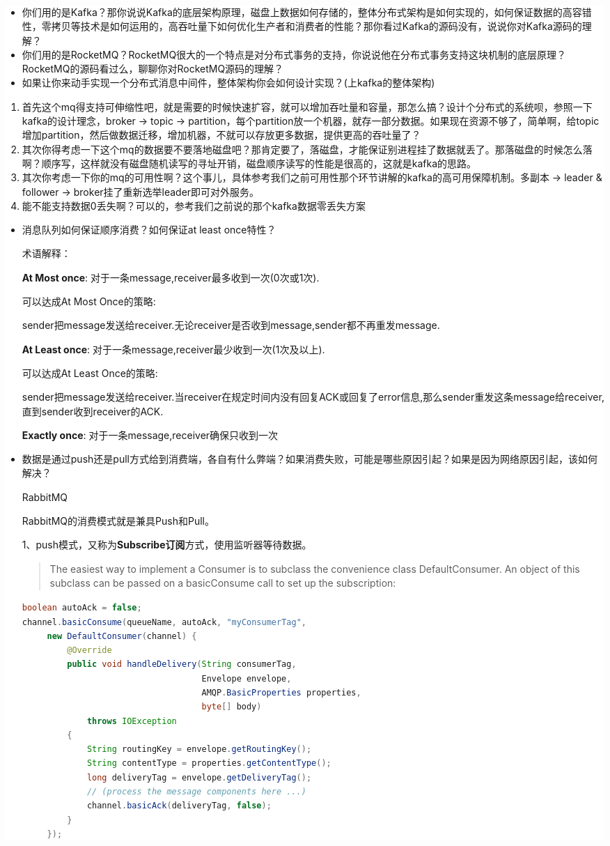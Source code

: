 - 你们用的是Kafka？那你说说Kafka的底层架构原理，磁盘上数据如何存储的，整体分布式架构是如何实现的，如何保证数据的高容错性，零拷贝等技术是如何运用的，高吞吐量下如何优化生产者和消费者的性能？那你看过Kafka的源码没有，说说你对Kafka源码的理解？
- 你们用的是RocketMQ？RocketMQ很大的一个特点是对分布式事务的支持，你说说他在分布式事务支持这块机制的底层原理？RocketMQ的源码看过么，聊聊你对RocketMQ源码的理解？
- 如果让你来动手实现一个分布式消息中间件，整体架构你会如何设计实现？(上kafka的整体架构)

1. 首先这个mq得支持可伸缩性吧，就是需要的时候快速扩容，就可以增加吞吐量和容量，那怎么搞？设计个分布式的系统呗，参照一下kafka的设计理念，broker -> topic -> partition，每个partition放一个机器，就存一部分数据。如果现在资源不够了，简单啊，给topic增加partition，然后做数据迁移，增加机器，不就可以存放更多数据，提供更高的吞吐量了？
2. 其次你得考虑一下这个mq的数据要不要落地磁盘吧？那肯定要了，落磁盘，才能保证别进程挂了数据就丢了。那落磁盘的时候怎么落啊？顺序写，这样就没有磁盘随机读写的寻址开销，磁盘顺序读写的性能是很高的，这就是kafka的思路。
3. 其次你考虑一下你的mq的可用性啊？这个事儿，具体参考我们之前可用性那个环节讲解的kafka的高可用保障机制。多副本 -> leader & follower -> broker挂了重新选举leader即可对外服务。
4. 能不能支持数据0丢失啊？可以的，参考我们之前说的那个kafka数据零丢失方案





- 消息队列如何保证顺序消费？如何保证at least once特性？

  术语解释：

  **At Most once**: 对于一条message,receiver最多收到一次(0次或1次).

  可以达成At Most Once的策略:

  sender把message发送给receiver.无论receiver是否收到message,sender都不再重发message.

   

  **At Least once**: 对于一条message,receiver最少收到一次(1次及以上).

  可以达成At Least Once的策略:

  sender把message发送给receiver.当receiver在规定时间内没有回复ACK或回复了error信息,那么sender重发这条message给receiver,直到sender收到receiver的ACK.

  

  **Exactly once**: 对于一条message,receiver确保只收到一次



- 数据是通过push还是pull方式给到消费端，各自有什么弊端？如果消费失败，可能是哪些原因引起？如果是因为网络原因引起，该如何解决？

  RabbitMQ

  RabbitMQ的消费模式就是兼具Push和Pull。 

  1、push模式，又称为**Subscribe订阅**方式，使用监听器等待数据。

  > The easiest way to implement a Consumer is to
  > subclass the convenience class DefaultConsumer.
  > An object of this subclass can be passed on a basicConsume
  > call to set up the subscription:

  ```java
  boolean autoAck = false;
  channel.basicConsume(queueName, autoAck, "myConsumerTag",
       new DefaultConsumer(channel) {
           @Override
           public void handleDelivery(String consumerTag,
                                      Envelope envelope,
                                      AMQP.BasicProperties properties,
                                      byte[] body)
               throws IOException
           {
               String routingKey = envelope.getRoutingKey();
               String contentType = properties.getContentType();
               long deliveryTag = envelope.getDeliveryTag();
               // (process the message components here ...)
               channel.basicAck(deliveryTag, false);
           }
       });
  ```
